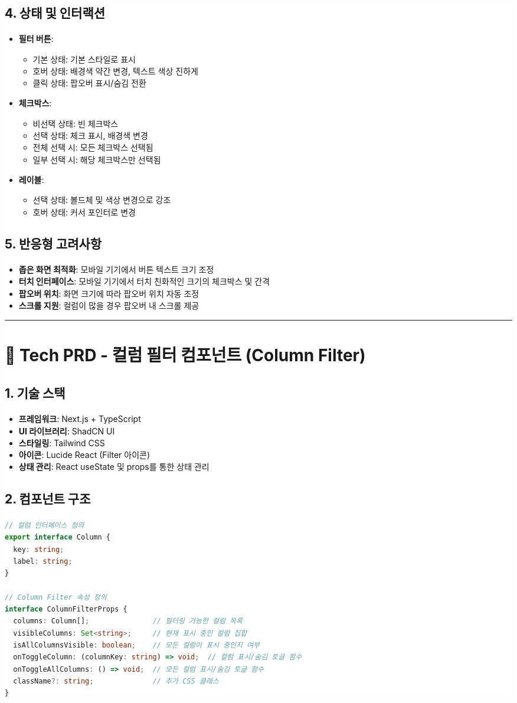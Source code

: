 ## **4. 상태 및 인터랙션**
- **필터 버튼**:
  - 기본 상태: 기본 스타일로 표시
  - 호버 상태: 배경색 약간 변경, 텍스트 색상 진하게
  - 클릭 상태: 팝오버 표시/숨김 전환
  
- **체크박스**:
  - 비선택 상태: 빈 체크박스
  - 선택 상태: 체크 표시, 배경색 변경
  - 전체 선택 시: 모든 체크박스 선택됨
  - 일부 선택 시: 해당 체크박스만 선택됨
  
- **레이블**:
  - 선택 상태: 볼드체 및 색상 변경으로 강조
  - 호버 상태: 커서 포인터로 변경

## **5. 반응형 고려사항**
- **좁은 화면 최적화**: 모바일 기기에서 버튼 텍스트 크기 조정
- **터치 인터페이스**: 모바일 기기에서 터치 친화적인 크기의 체크박스 및 간격
- **팝오버 위치**: 화면 크기에 따라 팝오버 위치 자동 조정
- **스크롤 지원**: 컬럼이 많을 경우 팝오버 내 스크롤 제공

---

# **📌 Tech PRD - 컬럼 필터 컴포넌트 (Column Filter)**

## **1. 기술 스택**
- **프레임워크**: Next.js + TypeScript
- **UI 라이브러리**: ShadCN UI
- **스타일링**: Tailwind CSS
- **아이콘**: Lucide React (Filter 아이콘)
- **상태 관리**: React useState 및 props를 통한 상태 관리

## **2. 컴포넌트 구조**

```typescript
// 컬럼 인터페이스 정의
export interface Column {
  key: string;
  label: string;
}

// Column Filter 속성 정의
interface ColumnFilterProps {
  columns: Column[];               // 필터링 가능한 컬럼 목록
  visibleColumns: Set<string>;     // 현재 표시 중인 컬럼 집합
  isAllColumnsVisible: boolean;    // 모든 컬럼이 표시 중인지 여부
  onToggleColumn: (columnKey: string) => void;  // 컬럼 표시/숨김 토글 함수
  onToggleAllColumns: () => void;  // 모든 컬럼 표시/숨김 토글 함수
  className?: string;              // 추가 CSS 클래스
}
```
